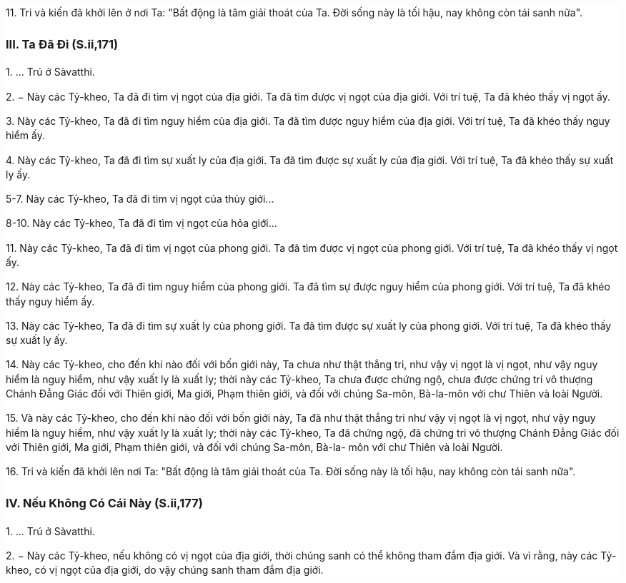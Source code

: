 11\. Tri và kiến đã khởi lên ở nơi Ta: "Bất động là tâm giải thoát của Ta. Ðời sống này là tối hậu, nay
không còn tái sanh nữa".

### III. Ta Ðã Ði (S.ii,171)

1\. ... Trú ở Sàvatthi.

2\. − Này các Tỷ-kheo, Ta đã đi tìm vị ngọt của địa giới. Ta đã tìm được vị ngọt của địa giới. Với trí tuệ,
Ta đã khéo thấy vị ngọt ấy.

3\. Này các Tỷ-kheo, Ta đã đi tìm nguy hiểm của địa giới. Ta đã tìm được nguy hiểm của địa giới. Với trí
tuệ, Ta đã khéo thấy nguy hiểm ấy.

4\. Này các Tỷ-kheo, Ta đã đi tìm sự xuất ly của địa giới. Ta đã tìm được sự xuất ly của địa giới. Với trí
tuệ, Ta đã khéo thấy sự xuất ly ấy.

5-7. Này các Tỷ-kheo, Ta đã đi tìm vị ngọt của thủy giới...

8-10. Này các Tỷ-kheo, Ta đã đi tìm vị ngọt của hỏa giới...

11\. Này các Tỷ-kheo, Ta đã đi tìm vị ngọt của phong giới. Ta đã tìm được vị ngọt của phong giới. Với
trí tuệ, Ta đã khéo thấy vị ngọt ấy.

12\. Này các Tỷ-kheo, Ta đã đi tìm nguy hiểm của phong giới. Ta đã tìm sự được nguy hiểm của phong
giới. Với trí tuệ, Ta đã khéo thấy nguy hiểm ấy.

13\. Này các Tỷ-kheo, Ta đã đi tìm sự xuất ly của phong giới. Ta đã tìm được sự xuất ly của phong giới.
Với trí tuệ, Ta đã khéo thấy sự xuất ly ấy.

14\. Này các Tỷ-kheo, cho đến khi nào đối với bốn giới này, Ta chưa như thật thắng tri, như vậy vị ngọt
là vị ngọt, như vậy nguy hiểm là nguy hiểm, như vậy xuất ly là xuất ly; thời này các Tỷ-kheo, Ta chưa
được chứng ngộ, chưa được chứng tri vô thượng Chánh Ðẳng Giác đối với Thiên giới, Ma giới, Phạm
thiên giới, và đối với chúng Sa-môn, Bà-la-môn với chư Thiên và loài Người.

15\. Và này các Tỷ-kheo, cho đến khi nào đối với bốn giới này, Ta đã như thật thắng tri như vậy vị ngọt
là vị ngọt, như vậy nguy hiểm là nguy hiểm, như vậy xuất ly là xuất ly; thời này các Tỷ-kheo, Ta đã
chứng ngộ, đã chứng tri vô thượng Chánh Ðẳng Giác đối với Thiên giới, Ma giới, Phạm thiên giới, và
đối với chúng Sa-môn, Bà-la- môn với chư Thiên và loài Người.

16\. Tri và kiến đã khởi lên nơi Ta: "Bất động là tâm giải thoát của Ta. Ðời sống này là tối hậu, nay
không còn tái sanh nữa".

### IV. Nếu Không Có Cái Này (S.ii,177)

1\. ... Trú ở Sàvatthi.

2\. − Này các Tỷ-kheo, nếu không có vị ngọt của địa giới, thời chúng sanh có thể không tham đắm địa
giới. Và vì rằng, này các Tỷ-kheo, có vị ngọt của địa giới, do vậy chúng sanh tham đắm địa giới.
